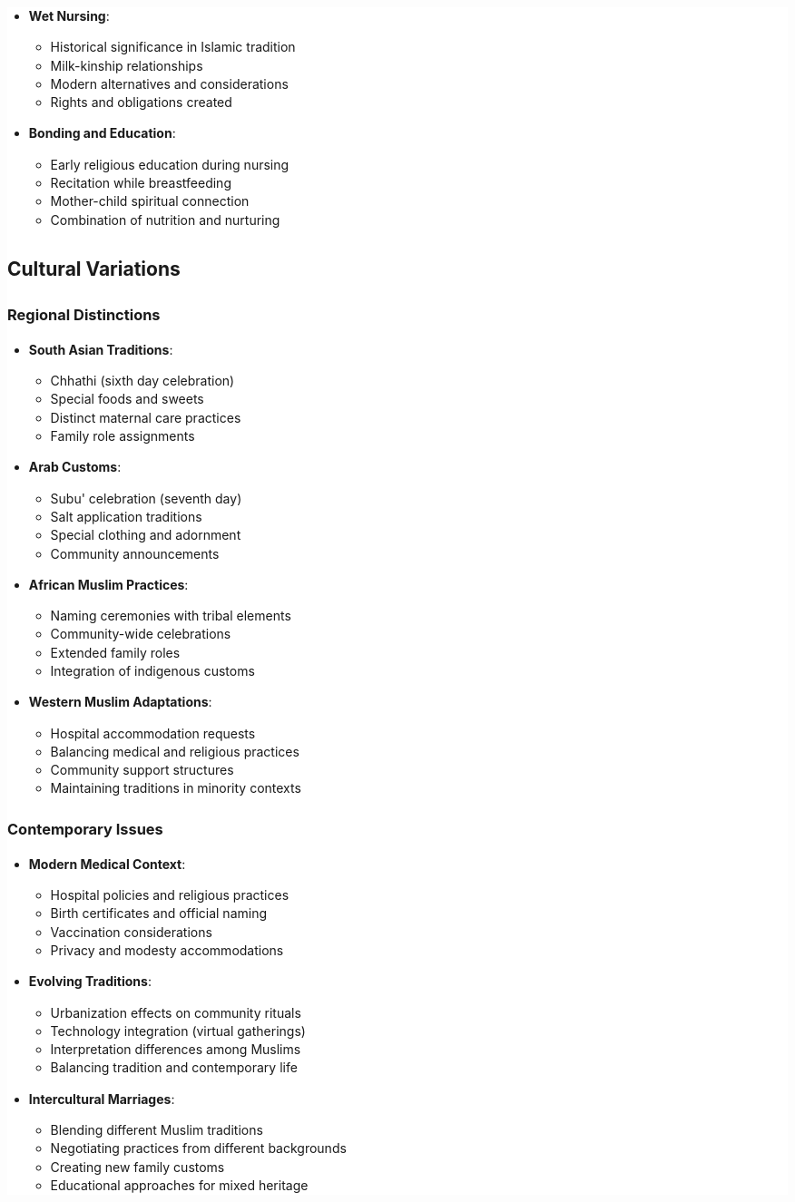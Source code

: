 - **Wet Nursing**:
  - Historical significance in Islamic tradition
  - Milk-kinship relationships
  - Modern alternatives and considerations
  - Rights and obligations created

- **Bonding and Education**:
  - Early religious education during nursing
  - Recitation while breastfeeding
  - Mother-child spiritual connection
  - Combination of nutrition and nurturing

## Cultural Variations

### Regional Distinctions
- **South Asian Traditions**:
  - Chhathi (sixth day celebration)
  - Special foods and sweets
  - Distinct maternal care practices
  - Family role assignments

- **Arab Customs**:
  - Subu' celebration (seventh day)
  - Salt application traditions
  - Special clothing and adornment
  - Community announcements

- **African Muslim Practices**:
  - Naming ceremonies with tribal elements
  - Community-wide celebrations
  - Extended family roles
  - Integration of indigenous customs

- **Western Muslim Adaptations**:
  - Hospital accommodation requests
  - Balancing medical and religious practices
  - Community support structures
  - Maintaining traditions in minority contexts

### Contemporary Issues
- **Modern Medical Context**:
  - Hospital policies and religious practices
  - Birth certificates and official naming
  - Vaccination considerations
  - Privacy and modesty accommodations

- **Evolving Traditions**:
  - Urbanization effects on community rituals
  - Technology integration (virtual gatherings)
  - Interpretation differences among Muslims
  - Balancing tradition and contemporary life
  
- **Intercultural Marriages**:
  - Blending different Muslim traditions
  - Negotiating practices from different backgrounds
  - Creating new family customs
  - Educational approaches for mixed heritage
